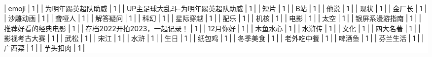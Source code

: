 | emoji | 1 |
| 为明年踢英超队助威 | 1 |
| UP主足球大乱斗-为明年踢英超队助威 | 1 |
| 短片 | 1 |
| B站 | 1 |
| 他说 | 1 |
| 现状 | 1 |
| 金厂长 | 1 |
| 沙雕动画 | 1 |
| 聋哑人 | 1 |
| 解答疑问 | 1 |
| 科幻 | 1 |
| 星际穿越 | 1 |
| 配乐 | 1 |
| 机核 | 1 |
| 电影 | 1 |
| 太空 | 1 |
| 银屏系漫游指南 | 1 |
| 推荐好看的经典电影 | 1 |
| 存档2022开拍2023，一起记录！ | 1 |
| 12月你好 | 1 |
| 木鱼水心 | 1 |
| 水浒传 | 1 |
| 文化 | 1 |
| 四大名著 | 1 |
| 影视考古大赛 | 1 |
| 武松 | 1 |
| 宋江 | 1 |
| 水浒 | 1 |
| 生日 | 1 |
| 纸包鸡 | 1 |
| 冬季美食 | 1 |
| 老外吃中餐 | 1 |
| 啤酒鱼 | 1 |
| 芬兰生活 | 1 |
| 广西菜 | 1 |
| 芋头扣肉 | 1 |